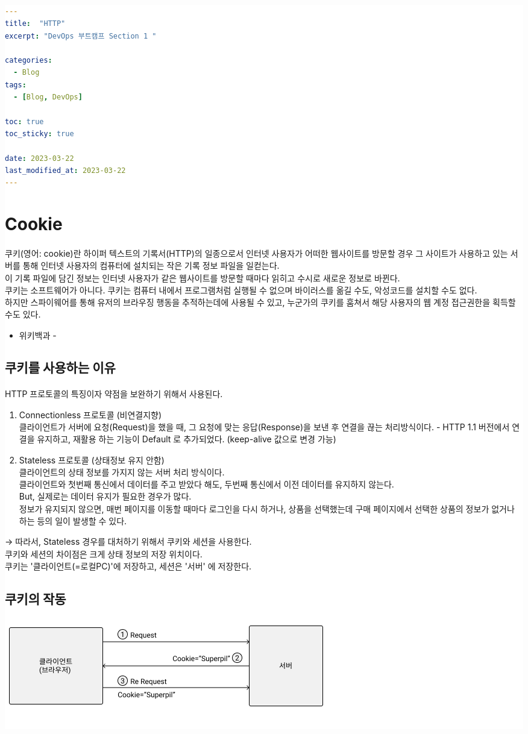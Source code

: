 ```yaml
---
title:  "HTTP"
excerpt: "DevOps 부트캠프 Section 1 "

categories:
  - Blog
tags:
  - [Blog, DevOps]

toc: true
toc_sticky: true
 
date: 2023-03-22
last_modified_at: 2023-03-22
---
```

# Cookie
쿠키(영어: cookie)란 하이퍼 텍스트의 기록서(HTTP)의 일종으로서 인터넷 사용자가 어떠한 웹사이트를 방문할 경우 그 사이트가 사용하고 있는 서버를 통해 인터넷 사용자의 컴퓨터에 설치되는 작은 기록 정보 파일을 일컫는다. <br>
이 기록 파일에 담긴 정보는 인터넷 사용자가 같은 웹사이트를 방문할 때마다 읽히고 수시로 새로운 정보로 바뀐다. <br>
쿠키는 소프트웨어가 아니다. 쿠키는 컴퓨터 내에서 프로그램처럼 실행될 수 없으며 바이러스를 옮길 수도, 악성코드를 설치할 수도 없다. <br>
하지만 스파이웨어를 통해 유저의 브라우징 행동을 추적하는데에 사용될 수 있고, 누군가의 쿠키를 훔쳐서 해당 사용자의 웹 계정 접근권한을 획득할 수도 있다.<br>
 - 위키백과 -

## 쿠키를 사용하는 이유
HTTP 프로토콜의 특징이자 약점을 보완하기 위해서 사용된다.
 1. Connectionless 프로토콜 (비연결지향)<br>
    클라이언트가 서버에 요청(Request)을 했을 때,
    그 요청에 맞는 응답(Response)을 보낸 후 연결을 끊는 처리방식이다.
        - HTTP 1.1 버전에서 연결을 유지하고, 재활용 하는 기능이 Default 로 추가되었다.
          (keep-alive 값으로 변경 가능)

 2. Stateless 프로토콜 (상태정보 유지 안함)<br>
    클라이언트의 상태 정보를 가지지 않는 서버 처리 방식이다.<br>
    클라이언트와 첫번째 통신에서 데이터를 주고 받았다 해도,
    두번째 통신에서 이전 데이터를 유지하지 않는다.<br>
    But, 실제로는 데이터 유지가 필요한 경우가 많다.<br>
    정보가 유지되지 않으면, 매번 페이지를 이동할 때마다 로그인을 다시 하거나, 상품을 선택했는데 구매 페이지에서 선택한 상품의 정보가 없거나 하는 등의 일이 발생할 수 있다.


→ 따라서, Stateless 경우를 대처하기 위해서 쿠키와 세션을 사용한다.<br>
쿠키와 세션의 차이점은 크게 상태 정보의 저장 위치이다.<br>
쿠키는 '클라이언트(=로컬PC)'에 저장하고, 세션은 '서버' 에 저장한다.



## 쿠키의 작동
 ![alt text](/images/cookie.png)<br><br>

